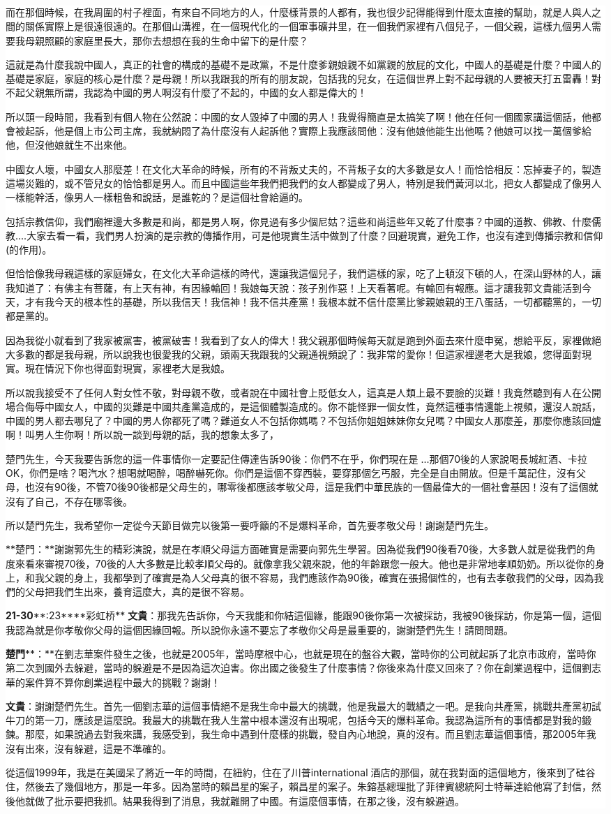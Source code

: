 
而在那個時候，在我周圍的村子裡面，有來自不同地方的人，什麼樣背景的人都有，我也很少記得能得到什麼太直接的幫助，就是人與人之間的關係實際上是很遠很遠的。在那個山溝裡，在一個現代化的一個軍事礦井里，在一個我們家裡有八個兒子，一個父親，這樣九個男人需要我母親照顧的家庭里長大，那你去想想在我的生命中留下的是什麼？


這就是為什麼我說中國人，真正的社會的構成的基礎不是政黨，不是什麼爹親娘親不如黨親的放屁的文化，中國人的基礎是什麼？中國人的基礎是家庭，家庭的核心是什麼？是母親！所以我跟我的所有的朋友說，包括我的兒女，在這個世界上對不起母親的人要被天打五雷轟！對不起父親無所謂，我認為中國的男人啊沒有什麼了不起的，中國的女人都是偉大的！


所以頭一段時間，我看到有個人物在公然說：中國的女人毀掉了中國的男人！我覺得簡直是太搞笑了啊！他在任何一個國家講這個話，他都會被起訴，他是個上市公司主席，我就納悶了為什麼沒有人起訴他？實際上我應該問他：沒有他娘他能生出他嗎？他娘可以找一萬個爹給他，但沒他娘就生不出來他。


中國女人壞，中國女人那麼差！在文化大革命的時候，所有的不背叛丈夫的，不背叛子女的大多數是女人！而恰恰相反：忘掉妻子的，製造這場災難的，或不管兒女的恰恰都是男人。而且中國這些年我們把我們的女人都變成了男人，特別是我們黃河以北，把女人都變成了像男人一樣能幹活，像男人一樣粗魯和說話，是誰乾的？是這個社會給逼的。


包括宗教信仰，我們廟裡邊大多數是和尚，都是男人啊，你見過有多少個尼姑？這些和尚這些年又乾了什麼事？中國的道教、佛教、什麼儒教....大家去看一看，我們男人扮演的是宗教的傳播作用，可是他現實生活中做到了什麼？回避現實，避免工作，也沒有達到傳播宗教和信仰(的作用)。


但恰恰像我母親這樣的家庭婦女，在文化大革命這樣的時代，還讓我這個兒子，我們這樣的家，吃了上頓沒下頓的人，在深山野林的人，讓我知道了：有佛主有菩薩，有上天有神，有因緣輪回！我娘每天說：孩子別作惡！上天看著呢。有輪回有報應。這才讓我郭文貴能活到今天，才有我今天的根本性的基礎，所以我信天！我信神！我不信共產黨！我根本就不信什麼黨比爹親娘親的王八蛋話，一切都聽黨的，一切都是黨的。


因為我從小就看到了我家被黨害，被黨破害！我看到了女人的偉大！我父親那個時候每天就是跑到外面去來什麼申冤，想給平反，家裡做絕大多數的都是我母親，所以說我也很愛我的父親，頭兩天我跟我的父親通視頻說了：我非常的愛你！但這家裡邊老大是我娘，您得面對現實。現在情況下你也得面對現實，家裡老大是我娘。


所以說我接受不了任何人對女性不敬，對母親不敬，或者說在中國社會上貶低女人，這真是人類上最不要臉的災難！我竟然聽到有人在公開場合侮辱中國女人，中國的災難是中國共產黨造成的，是這個體製造成的。你不能怪罪一個女性，竟然這種事情還能上視頻，還沒人說話，中國的男人都去哪兒了？中國的男人你都死了嗎？難道女人不包括你媽嗎？不包括你姐姐妹妹你女兒嗎？中國女人那麼差，那麼你應該回爐啊！叫男人生你啊！所以說一談到母親的話，我的想象太多了，


楚門先生，今天我要告訴您的這一件事情你一定要記住傳達告訴90後：你們不在乎，你們現在是 ...那個70後的人家說喝長城紅酒、卡拉OK，你們是啥？喝汽水？想喝就喝醉，喝醉嚇死你。你們是這個不穿西裝，要穿那個乞丐服，完全是自由開放。但是千萬記住，沒有父母，也沒有90後，不管70後90後都是父母生的，哪零後都應該孝敬父母，這是我們中華民族的一個最偉大的一個社會基因！沒有了這個就沒有了自己，不存在哪零後。


所以楚門先生，我希望你一定從今天節目做完以後第一要呼籲的不是爆料革命，首先要孝敬父母！謝謝楚門先生。


**楚門：**謝謝郭先生的精彩演說，就是在孝順父母這方面確實是需要向郭先生學習。因為從我們90後看70後，大多數人就是從我們的角度來看來審視70後，70後的人大多數是比較孝順父母的。就像拿我父親來說，他的年齡跟您一般大。他也是非常地孝順奶奶。所以從你的身上，和我父親的身上，我都學到了確實是為人父母真的很不容易，我們應該作為90後，確實在張揚個性的，也有去孝敬我們的父母，因為我們的父母把我們生出來，養育這麼大，真的是很不容易。


**21-30****:23****彩虹桥**
**文貴**：那我先告訴你，今天我能和你結這個緣，能跟90後你第一次被採訪，我被90後採訪，你是第一個，這個我認為就是你孝敬你父母的這個因緣回報。所以說你永遠不要忘了孝敬你父母是最重要的，謝謝楚們先生！請問問題。


**楚門****：**在劉志華案件發生之後，也就是2005年，當時摩根中心，也就是現在的盤谷大觀，當時你的公司就起訴了北京市政府，當時你第二次到國外去躲避，當時的躲避是不是因為這次迫害。你出國之後發生了什麼事情？你後來為什麼又回來了？你在創業過程中，這個劉志華的案件算不算你創業過程中最大的挑戰？謝謝！


**文貴**：謝謝楚們先生。首先一個劉志華的這個事情絕不是我生命中最大的挑戰，他是我最大的戰績之一吧。是我向共產黨，挑戰共產黨初試牛刀的第一刀，應該是這麼說。我最大的挑戰在我人生當中根本還沒有出現呢，包括今天的爆料革命。我認為這所有的事情都是對我的鍛鍊。那麼，如果說過去對我來講，我感受到，我生命中遇到什麼樣的挑戰，發自內心地說，真的沒有。而且劉志華這個事情，那2005年我沒有出來，沒有躲避，這是不準確的。


從這個1999年，我是在美國呆了將近一年的時間，在紐約，住在了川普international 酒店的那個，就在我對面的這個地方，後來到了硅谷住，然後去了幾個地方，那是一年多。因為當時的賴昌星的案子，賴昌星的案子。朱鎔基總理批了菲律賓總統阿士特華達給他寫了封信，然後他就做了批示要把我抓。結果我得到了消息，我就離開了中國。有這麼個事情，在那之後，沒有躲避過。

